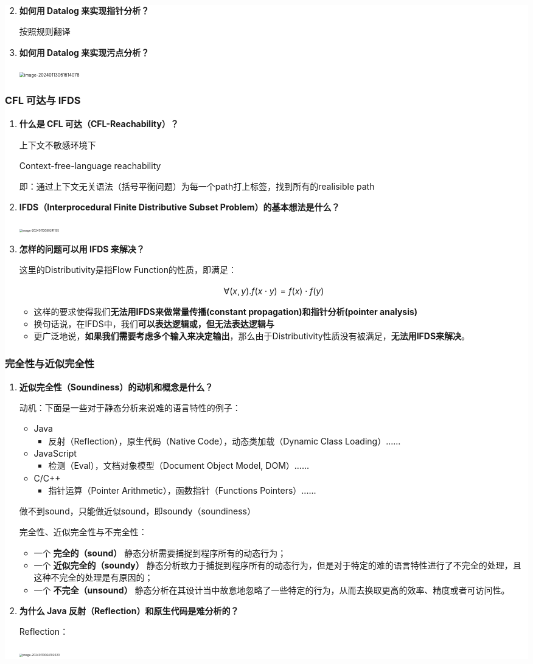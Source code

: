 2. **如何用 Datalog 来实现指针分析？** 

	按照规则翻译

3. **如何用 Datalog 来实现污点分析？** 

	<img src="../../AppData/Roaming/Typora/typora-user-images/image-20240113061614078.png" alt="image-20240113061614078" style="zoom:50%;" />

### **CFL 可达与 IFDS**

1. **什么是 CFL 可达（CFL-Reachability）？** 

	上下文不敏感环境下

	Context-free-language reachability

	即：通过上下文无关语法（括号平衡问题）为每一个path打上标签，找到所有的realisible path

2. **IFDS（Interprocedural Finite Distributive Subset Problem）的基本想法是什么？** 

	<img src="../../AppData/Roaming/Typora/typora-user-images/image-20240113080241195.png" alt="image-20240113080241195" style="zoom: 33%;" />

3. **怎样的问题可以用 IFDS 来解决？** 

	这里的Distributivity是指Flow Function的性质，即满足：
	
	$$ \forall(x,y). f(x\cdot y)=f(x)\cdot f(y)$$
	
	-   这样的要求使得我们**无法用IFDS来做常量传播(constant propagation)和指针分析(pointer analysis)**
	-   换句话说，在IFDS中，我们**可以表达逻辑或，但无法表达逻辑与**
	-   更广泛地说，**如果我们需要考虑多个输入来决定输出**，那么由于Distributivity性质没有被满足，**无法用IFDS来解决**。

### **完全性与近似完全性**

1. **近似完全性（Soundiness）的动机和概念是什么？** 

	动机：下面是一些对于静态分析来说难的语言特性的例子：

	- Java
		- 反射（Reflection），原生代码（Native Code），动态类加载（Dynamic Class Loading）......
	- JavaScript
		- 检测（Eval），文档对象模型（Document Object Model, DOM）......
	- C/C++
		- 指针运算（Pointer Arithmetic），函数指针（Functions Pointers）......

	做不到sound，只能做近似sound，即soundy（soundiness）

	完全性、近似完全性与不完全性：

	- 一个 **完全的（sound）** 静态分析需要捕捉到程序所有的动态行为；
	- 一个 **近似完全的（soundy）** 静态分析致力于捕捉到程序所有的动态行为，但是对于特定的难的语言特性进行了不完全的处理，且这种不完全的处理是有原因的；
	- 一个 **不完全（unsound）** 静态分析在其设计当中故意地忽略了一些特定的行为，从而去换取更高的效率、精度或者可访问性。

2. **为什么 Java 反射（Reflection）和原生代码是难分析的？**

	Reflection：

	<img src="../../AppData/Roaming/Typora/typora-user-images/image-20240113064102020.png" alt="image-20240113064102020" style="zoom:33%;" />
